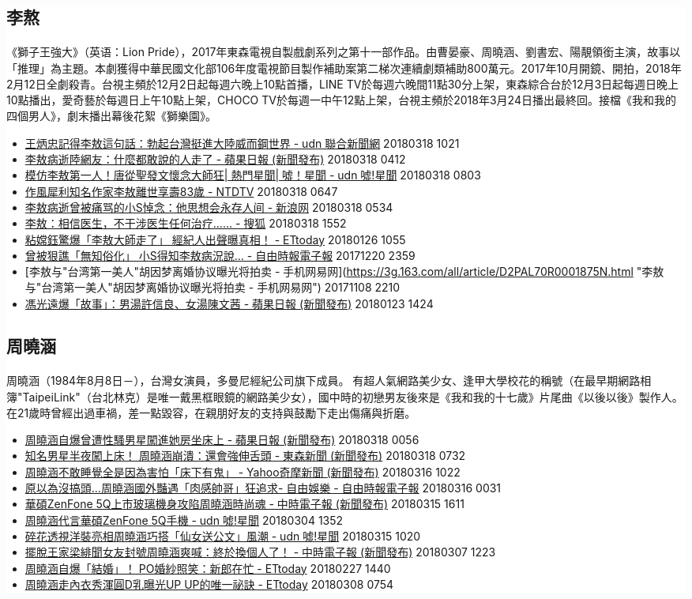 ## 李熬

《獅子王強大》（英语：Lion Pride），2017年東森電視自製戲劇系列之第十一部作品。由曹晏豪、周曉涵、劉書宏、陽靚領銜主演，故事以「推理」為主題。本劇獲得中華民國文化部106年度電視節目製作補助案第二梯次連續劇類補助800萬元。2017年10月開鏡、開拍，2018年2月12日全劇殺青。台視主頻於12月2日起每週六晚上10點首播，LINE TV於每週六晚間11點30分上架，東森綜合台於12月3日起每週日晚上10點播出，愛奇藝於每週日上午10點上架，CHOCO TV於每週一中午12點上架，台視主頻於2018年3月24日播出最終回。接檔《我和我的四個男人》，劇末播出幕後花絮《獅樂園》。
- [王炳忠記得李敖這句話：勃起台灣挺進大陸威而鋼世界 - udn 聯合新聞網](https://udn.com/news/story/6656/3038053 "王炳忠記得李敖這句話：勃起台灣挺進大陸威而鋼世界 - udn 聯合新聞網") 20180318 1021
- [李敖病逝陸網友：什麼都敢說的人走了 - 蘋果日報 (新聞發布)](https://tw.appledaily.com/new/realtime/20180318/1317061/ "李敖病逝陸網友：什麼都敢說的人走了 - 蘋果日報 (新聞發布)") 20180318 0412
- [模仿李敖第一人！唐從聖發文懷念大師狂| 熱門星聞| 噓！星聞 - udn 噓!星聞](https://stars.udn.com/star/story/10091/3038015 "模仿李敖第一人！唐從聖發文懷念大師狂| 熱門星聞| 噓！星聞 - udn 噓!星聞") 20180318 0803
- [作風犀利知名作家李敖離世享壽83歲 - NTDTV](http://www.ntdtv.com/xtr/b5/2018/03/18/a1367967.html "作風犀利知名作家李敖離世享壽83歲 - NTDTV") 20180318 0647
- [李敖病逝曾被痛骂的小S悼念：他思想会永存人间 - 新浪网](http://ent.sina.com.cn/tv/zy/2018-03-18/doc-ifyshfur1948120.shtml "李敖病逝曾被痛骂的小S悼念：他思想会永存人间 - 新浪网") 20180318 0534
- [李敖：相信医生，不干涉医生任何治疗…… - 搜狐](http://www.sohu.com/a/225813740_377326 "李敖：相信医生，不干涉医生任何治疗…… - 搜狐") 20180318 1552
- [粘嫦鈺驚爆「李敖大師走了」 經紀人出聲曝真相！ - ETtoday](https://star.ettoday.net/news/1101360 "粘嫦鈺驚爆「李敖大師走了」 經紀人出聲曝真相！ - ETtoday") 20180126 1055
- [曾被狠譙「無知俗化」 小S得知李敖病況說… - 自由時報電子報](http://ent.ltn.com.tw/news/breakingnews/2289348 "曾被狠譙「無知俗化」 小S得知李敖病況說… - 自由時報電子報") 20171220 2359
- [李敖与"台湾第一美人"胡因梦离婚协议曝光将拍卖 - 手机网易网](https://3g.163.com/all/article/D2PAL70R0001875N.html "李敖与"台湾第一美人"胡因梦离婚协议曝光将拍卖 - 手机网易网") 20171108 2210
- [​馮光遠爆「故事」：男湯許信良、女湯陳文茜 - 蘋果日報 (新聞發布)](https://tw.appledaily.com/new/realtime/20180123/1284469/ "​馮光遠爆「故事」：男湯許信良、女湯陳文茜 - 蘋果日報 (新聞發布)") 20180123 1424

## 周曉涵

周曉涵（1984年8月8日－），台灣女演員，多曼尼經紀公司旗下成員。
有超人氣網路美少女、逢甲大學校花的稱號（在最早期網路相簿"TaipeiLink"（台北林克）是唯一戴黑框眼鏡的網路美少女），國中時的初戀男友後來是《我和我的十七歲》片尾曲《以後以後》製作人。
在21歲時曾經出過車禍，差一點毀容，在親朋好友的支持與鼓勵下走出傷痛與折磨。


- [周曉涵自爆曾遭性騷男星闖進她房坐床上 - 蘋果日報 (新聞發布)](https://tw.appledaily.com/new/realtime/20180318/1316958/ "周曉涵自爆曾遭性騷男星闖進她房坐床上 - 蘋果日報 (新聞發布)") 20180318 0056
- [知名男星半夜闖上床！ 周曉涵崩潰：還會強伸舌頭 - 東森新聞 (新聞發布)](https://news.ebc.net.tw/news.php?nid=103818 "知名男星半夜闖上床！ 周曉涵崩潰：還會強伸舌頭 - 東森新聞 (新聞發布)") 20180318 0732
- [周曉涵不敢睡覺全是因為害怕「床下有鬼」 - Yahoo奇摩新聞 (新聞發布)](https://tw.news.yahoo.com/%E5%91%A8%E6%9B%89%E6%B6%B5%E4%B8%8D%E6%95%A2%E7%9D%A1%E8%A6%BA-%E5%85%A8%E6%98%AF%E5%9B%A0%E7%82%BA%E5%AE%B3%E6%80%95-%E5%BA%8A%E4%B8%8B%E6%9C%89%E9%AC%BC-100604097.html "周曉涵不敢睡覺全是因為害怕「床下有鬼」 - Yahoo奇摩新聞 (新聞發布)") 20180316 1022
- [原以為沒搞頭…周曉涵國外豔遇「肉感帥哥」狂追求- 自由娛樂 - 自由時報電子報](http://ent.ltn.com.tw/news/breakingnews/2366998 "原以為沒搞頭…周曉涵國外豔遇「肉感帥哥」狂追求- 自由娛樂 - 自由時報電子報") 20180316 0031
- [華碩ZenFone 5Q上市玻璃機身攻陷周曉涵時尚魂 - 中時電子報 (新聞發布)](http://www.chinatimes.com/realtimenews/20180315004999-260405 "華碩ZenFone 5Q上市玻璃機身攻陷周曉涵時尚魂 - 中時電子報 (新聞發布)") 20180315 1611
- [周曉涵代言華碩ZenFone 5Q手機 - udn 噓!星聞](https://stars.udn.com/star/story/10091/3032834 "周曉涵代言華碩ZenFone 5Q手機 - udn 噓!星聞") 20180304 1352
- [碎花透視洋裝亮相周曉涵巧搭「仙女送公文」風潮 - udn 噓!星聞](https://stars.udn.com/star/story/10091/3033328 "碎花透視洋裝亮相周曉涵巧搭「仙女送公文」風潮 - udn 噓!星聞") 20180315 1020
- [擺脫王家梁緋聞女友封號周曉涵爽喊：終於換個人了！ - 中時電子報 (新聞發布)](http://www.chinatimes.com/realtimenews/20180307004427-260404 "擺脫王家梁緋聞女友封號周曉涵爽喊：終於換個人了！ - 中時電子報 (新聞發布)") 20180307 1223
- [周曉涵自爆「結婚」！ PO婚紗照笑：新郎在忙 - ETtoday](https://star.ettoday.net/news/1120754 "周曉涵自爆「結婚」！ PO婚紗照笑：新郎在忙 - ETtoday") 20180227 1440
- [周曉涵走內衣秀渾圓D乳曝光UP UP的唯一祕訣 - ETtoday](https://health.ettoday.net/news/1125733 "周曉涵走內衣秀渾圓D乳曝光UP UP的唯一祕訣 - ETtoday") 20180308 0754
